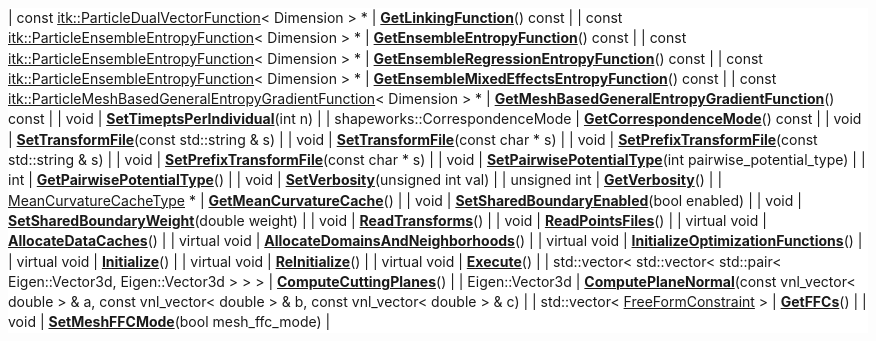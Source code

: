 | const [itk::ParticleDualVectorFunction](../Classes/classitk_1_1ParticleDualVectorFunction.md)< Dimension > * | **[GetLinkingFunction](../Classes/classshapeworks_1_1Sampler.md#function-getlinkingfunction)**() const |
| const [itk::ParticleEnsembleEntropyFunction](../Classes/classitk_1_1ParticleEnsembleEntropyFunction.md)< Dimension > * | **[GetEnsembleEntropyFunction](../Classes/classshapeworks_1_1Sampler.md#function-getensembleentropyfunction)**() const |
| const [itk::ParticleEnsembleEntropyFunction](../Classes/classitk_1_1ParticleEnsembleEntropyFunction.md)< Dimension > * | **[GetEnsembleRegressionEntropyFunction](../Classes/classshapeworks_1_1Sampler.md#function-getensembleregressionentropyfunction)**() const |
| const [itk::ParticleEnsembleEntropyFunction](../Classes/classitk_1_1ParticleEnsembleEntropyFunction.md)< Dimension > * | **[GetEnsembleMixedEffectsEntropyFunction](../Classes/classshapeworks_1_1Sampler.md#function-getensemblemixedeffectsentropyfunction)**() const |
| const [itk::ParticleMeshBasedGeneralEntropyGradientFunction](../Classes/classitk_1_1ParticleMeshBasedGeneralEntropyGradientFunction.md)< Dimension > * | **[GetMeshBasedGeneralEntropyGradientFunction](../Classes/classshapeworks_1_1Sampler.md#function-getmeshbasedgeneralentropygradientfunction)**() const |
| void | **[SetTimeptsPerIndividual](../Classes/classshapeworks_1_1Sampler.md#function-settimeptsperindividual)**(int n) |
| shapeworks::CorrespondenceMode | **[GetCorrespondenceMode](../Classes/classshapeworks_1_1Sampler.md#function-getcorrespondencemode)**() const |
| void | **[SetTransformFile](../Classes/classshapeworks_1_1Sampler.md#function-settransformfile)**(const std::string & s) |
| void | **[SetTransformFile](../Classes/classshapeworks_1_1Sampler.md#function-settransformfile)**(const char * s) |
| void | **[SetPrefixTransformFile](../Classes/classshapeworks_1_1Sampler.md#function-setprefixtransformfile)**(const std::string & s) |
| void | **[SetPrefixTransformFile](../Classes/classshapeworks_1_1Sampler.md#function-setprefixtransformfile)**(const char * s) |
| void | **[SetPairwisePotentialType](../Classes/classshapeworks_1_1Sampler.md#function-setpairwisepotentialtype)**(int pairwise_potential_type) |
| int | **[GetPairwisePotentialType](../Classes/classshapeworks_1_1Sampler.md#function-getpairwisepotentialtype)**() |
| void | **[SetVerbosity](../Classes/classshapeworks_1_1Sampler.md#function-setverbosity)**(unsigned int val) |
| unsigned int | **[GetVerbosity](../Classes/classshapeworks_1_1Sampler.md#function-getverbosity)**() |
| [MeanCurvatureCacheType](../Classes/classitk_1_1ParticleMeanCurvatureAttribute.md) * | **[GetMeanCurvatureCache](../Classes/classshapeworks_1_1Sampler.md#function-getmeancurvaturecache)**() |
| void | **[SetSharedBoundaryEnabled](../Classes/classshapeworks_1_1Sampler.md#function-setsharedboundaryenabled)**(bool enabled) |
| void | **[SetSharedBoundaryWeight](../Classes/classshapeworks_1_1Sampler.md#function-setsharedboundaryweight)**(double weight) |
| void | **[ReadTransforms](../Classes/classshapeworks_1_1Sampler.md#function-readtransforms)**() |
| void | **[ReadPointsFiles](../Classes/classshapeworks_1_1Sampler.md#function-readpointsfiles)**() |
| virtual void | **[AllocateDataCaches](../Classes/classshapeworks_1_1Sampler.md#function-allocatedatacaches)**() |
| virtual void | **[AllocateDomainsAndNeighborhoods](../Classes/classshapeworks_1_1Sampler.md#function-allocatedomainsandneighborhoods)**() |
| virtual void | **[InitializeOptimizationFunctions](../Classes/classshapeworks_1_1Sampler.md#function-initializeoptimizationfunctions)**() |
| virtual void | **[Initialize](../Classes/classshapeworks_1_1Sampler.md#function-initialize)**() |
| virtual void | **[ReInitialize](../Classes/classshapeworks_1_1Sampler.md#function-reinitialize)**() |
| virtual void | **[Execute](../Classes/classshapeworks_1_1Sampler.md#function-execute)**() |
| std::vector< std::vector< std::pair< Eigen::Vector3d, Eigen::Vector3d > > > | **[ComputeCuttingPlanes](../Classes/classshapeworks_1_1Sampler.md#function-computecuttingplanes)**() |
| Eigen::Vector3d | **[ComputePlaneNormal](../Classes/classshapeworks_1_1Sampler.md#function-computeplanenormal)**(const vnl_vector< double > & a, const vnl_vector< double > & b, const vnl_vector< double > & c) |
| std::vector< [FreeFormConstraint](../Classes/classshapeworks_1_1FreeFormConstraint.md) > | **[GetFFCs](../Classes/classshapeworks_1_1Sampler.md#function-getffcs)**() |
| void | **[SetMeshFFCMode](../Classes/classshapeworks_1_1Sampler.md#function-setmeshffcmode)**(bool mesh_ffc_mode) |
